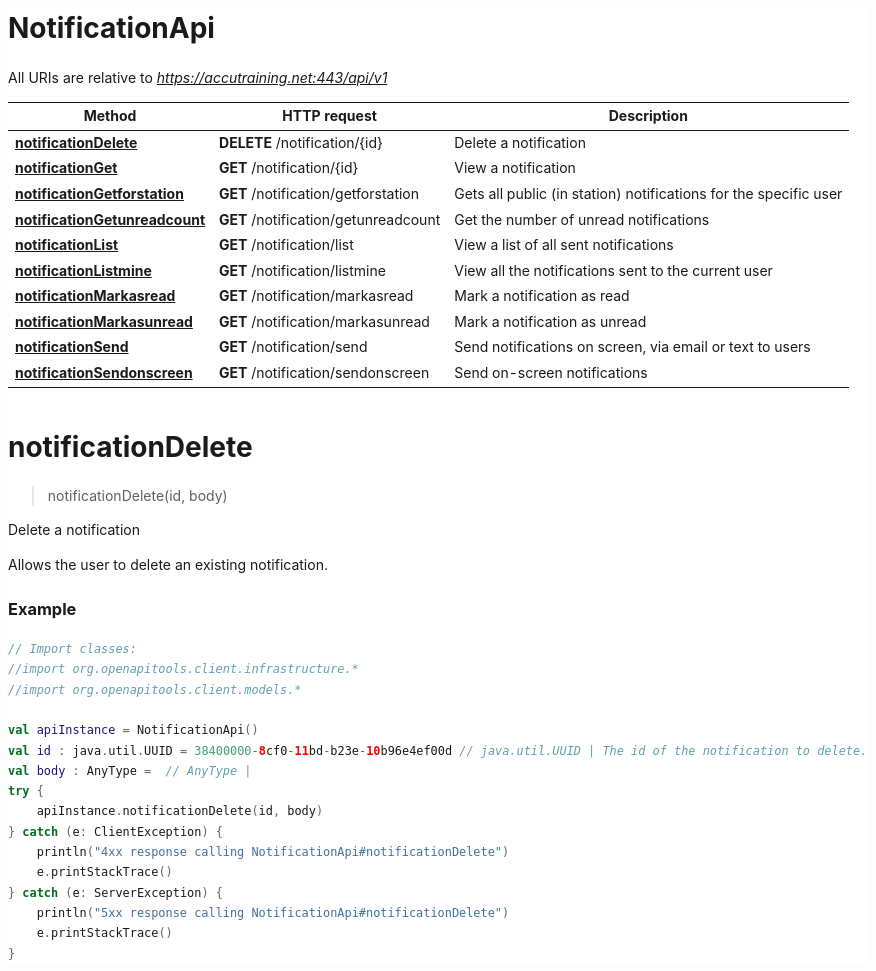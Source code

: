 # NotificationApi

All URIs are relative to *https://accutraining.net:443/api/v1*

Method | HTTP request | Description
------------- | ------------- | -------------
[**notificationDelete**](NotificationApi.md#notificationDelete) | **DELETE** /notification/{id} | Delete a notification
[**notificationGet**](NotificationApi.md#notificationGet) | **GET** /notification/{id} | View a notification
[**notificationGetforstation**](NotificationApi.md#notificationGetforstation) | **GET** /notification/getforstation | Gets all public (in station) notifications for the specific user
[**notificationGetunreadcount**](NotificationApi.md#notificationGetunreadcount) | **GET** /notification/getunreadcount | Get the number of unread notifications
[**notificationList**](NotificationApi.md#notificationList) | **GET** /notification/list | View a list of all sent notifications
[**notificationListmine**](NotificationApi.md#notificationListmine) | **GET** /notification/listmine | View all the notifications sent to the current user
[**notificationMarkasread**](NotificationApi.md#notificationMarkasread) | **GET** /notification/markasread | Mark a notification as read
[**notificationMarkasunread**](NotificationApi.md#notificationMarkasunread) | **GET** /notification/markasunread | Mark a notification as unread
[**notificationSend**](NotificationApi.md#notificationSend) | **GET** /notification/send | Send notifications on screen, via email or text to users
[**notificationSendonscreen**](NotificationApi.md#notificationSendonscreen) | **GET** /notification/sendonscreen | Send on-screen notifications


<a name="notificationDelete"></a>
# **notificationDelete**
> notificationDelete(id, body)

Delete a notification

Allows the user to delete an existing notification.

### Example
```kotlin
// Import classes:
//import org.openapitools.client.infrastructure.*
//import org.openapitools.client.models.*

val apiInstance = NotificationApi()
val id : java.util.UUID = 38400000-8cf0-11bd-b23e-10b96e4ef00d // java.util.UUID | The id of the notification to delete.
val body : AnyType =  // AnyType | 
try {
    apiInstance.notificationDelete(id, body)
} catch (e: ClientException) {
    println("4xx response calling NotificationApi#notificationDelete")
    e.printStackTrace()
} catch (e: ServerException) {
    println("5xx response calling NotificationApi#notificationDelete")
    e.printStackTrace()
}
```
